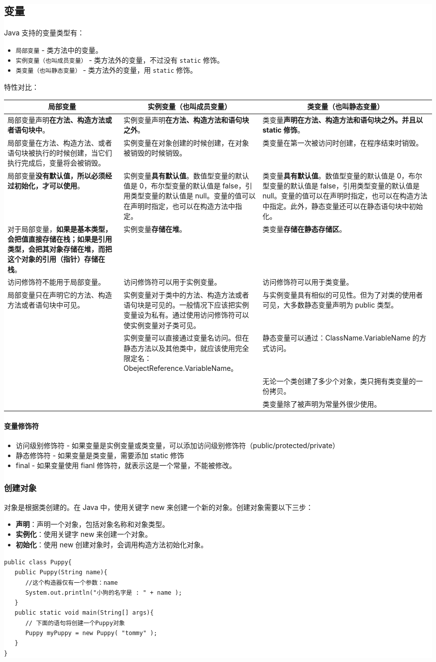 ## 变量

Java 支持的变量类型有：

- `局部变量` - 类方法中的变量。
- `实例变量（也叫成员变量）` - 类方法外的变量，不过没有 `static` 修饰。
- `类变量（也叫静态变量）` - 类方法外的变量，用 `static` 修饰。

特性对比：

| 局部变量                                                     | 实例变量（也叫成员变量）                                     | 类变量（也叫静态变量）                                       |
| ------------------------------------------------------------ | ------------------------------------------------------------ | ------------------------------------------------------------ |
| 局部变量声明**在方法、构造方法或者语句块中**。               | 实例变量声明**在方法、构造方法和语句块之外**。               | 类变量**声明在方法、构造方法和语句块之外。并且以 static 修饰**。 |
| 局部变量在方法、构造方法、或者语句块被执行的时候创建，当它们执行完成后，变量将会被销毁。 | 实例变量在对象创建的时候创建，在对象被销毁的时候销毁。       | 类变量在第一次被访问时创建，在程序结束时销毁。               |
| 局部变量**没有默认值，所以必须经过初始化，才可以使用**。     | 实例变量**具有默认值**。数值型变量的默认值是 0，布尔型变量的默认值是 false，引用类型变量的默认值是 null。变量的值可以在声明时指定，也可以在构造方法中指定。 | 类变量**具有默认值**。数值型变量的默认值是 0，布尔型变量的默认值是 false，引用类型变量的默认值是 null。变量的值可以在声明时指定，也可以在构造方法中指定。此外，静态变量还可以在静态语句块中初始化。 |
| 对于局部变量，**如果是基本类型，会把值直接存储在栈；如果是引用类型，会把其对象存储在堆，而把这个对象的引用（指针）存储在栈**。 | 实例变量**存储在堆**。                                       | 类变量**存储在静态存储区**。                                 |
| 访问修饰符不能用于局部变量。                                 | 访问修饰符可以用于实例变量。                                 | 访问修饰符可以用于类变量。                                   |
| 局部变量只在声明它的方法、构造方法或者语句块中可见。         | 实例变量对于类中的方法、构造方法或者语句块是可见的。一般情况下应该把实例变量设为私有。通过使用访问修饰符可以使实例变量对子类可见。 | 与实例变量具有相似的可见性。但为了对类的使用者可见，大多数静态变量声明为 public 类型。 |
|                                                              | 实例变量可以直接通过变量名访问。但在静态方法以及其他类中，就应该使用完全限定名：ObejectReference.VariableName。 | 静态变量可以通过：ClassName.VariableName 的方式访问。        |
|                                                              |                                                              | 无论一个类创建了多少个对象，类只拥有类变量的一份拷贝。       |
|                                                              |                                                              | 类变量除了被声明为常量外很少使用。                           |

#### 变量修饰符

- 访问级别修饰符 - 如果变量是实例变量或类变量，可以添加访问级别修饰符（public/protected/private）
- 静态修饰符 - 如果变量是类变量，需要添加 static 修饰
- final - 如果变量使用 fianl 修饰符，就表示这是一个常量，不能被修改。

### 创建对象

对象是根据类创建的。在 Java 中，使用关键字 new 来创建一个新的对象。创建对象需要以下三步：

- **声明**：声明一个对象，包括对象名称和对象类型。
- **实例化**：使用关键字 new 来创建一个对象。
- **初始化**：使用 new 创建对象时，会调用构造方法初始化对象。

```
public class Puppy{
   public Puppy(String name){
      //这个构造器仅有一个参数：name
      System.out.println("小狗的名字是 : " + name );
   }
   public static void main(String[] args){
      // 下面的语句将创建一个Puppy对象
      Puppy myPuppy = new Puppy( "tommy" );
   }
}
```
